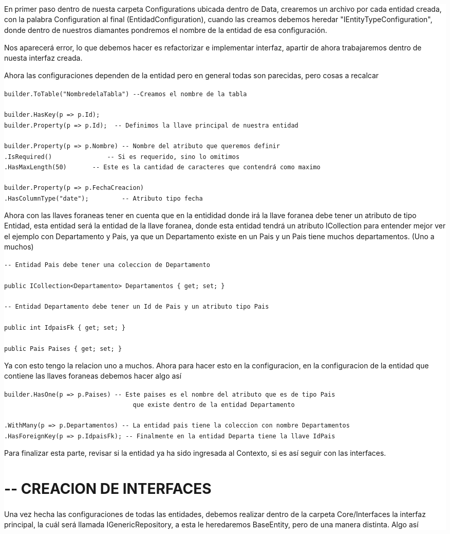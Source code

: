 En primer paso dentro de nuesta carpeta Configurations ubicada dentro de Data, crearemos un archivo por cada entidad creada, con la palabra Configuration al final (EntidadConfiguration), cuando las creamos debemos heredar "IEntityTypeConfiguration<Entidad>", donde dentro de nuestros diamantes pondremos el nombre de la entidad de esa configuración.

Nos aparecerá error, lo que debemos hacer es refactorizar e implementar interfaz, apartir de ahora trabajaremos dentro de nuesta interfaz creada.

Ahora las configuraciones dependen de la entidad pero en general todas son parecidas, pero cosas a recalcar

	builder.ToTable("NombredelaTabla") --Creamos el nombre de la tabla

	builder.HasKey(p => p.Id);
    builder.Property(p => p.Id);  -- Definimos la llave principal de nuestra entidad

	builder.Property(p => p.Nombre) -- Nombre del atributo que queremos definir
    .IsRequired() 		        -- Si es requerido, sino lo omitimos
    .HasMaxLength(50)  		-- Este es la cantidad de caracteres que contendrá como maximo

    builder.Property(p => p.FechaCreacion)
    .HasColumnType("date");  		-- Atributo tipo fecha


Ahora con las llaves foraneas tener en cuenta que en la entididad donde irá la llave foranea debe tener un atributo de tipo Entidad, esta entidad será la entidad de la llave foranea, donde esta entidad tendrá un atributo ICollection<NombreEntidadMuchos> para entender mejor ver el ejemplo con Departamento y Pais, ya que un Departamento existe en un Pais y un Pais tiene muchos departamentos. (Uno a muchos)

	-- Entidad Pais debe tener una coleccion de Departamento
	
	public ICollection<Departamento> Departamentos { get; set; } 

	-- Entidad Departamento debe tener un Id de Pais y un atributo tipo Pais

	public int IdpaisFk { get; set; }

    public Pais Paises { get; set; }

Ya con esto tengo la relacion uno a muchos.
Ahora para hacer esto en la configuracion, en la configuracion de la entidad que contiene las llaves foraneas debemos hacer algo así 

    builder.HasOne(p => p.Paises) -- Este paises es el nombre del atributo que es de tipo Pais
                                       que existe dentro de la entidad Departamento

    .WithMany(p => p.Departamentos) -- La entidad pais tiene la coleccion con nombre Departamentos
    .HasForeignKey(p => p.IdpaisFk); -- Finalmente en la entidad Departa tiene la llave IdPais


Para finalizar esta parte, revisar si la entidad ya ha sido ingresada al Contexto, si es así seguir con las interfaces.

# -- CREACION DE INTERFACES

Una vez hecha las configuraciones de todas las entidades, debemos realizar dentro de la carpeta Core/Interfaces la interfaz principal, la cuál será llamada IGenericRepository, a esta le heredaremos BaseEntity, pero de una manera distinta. Algo así
